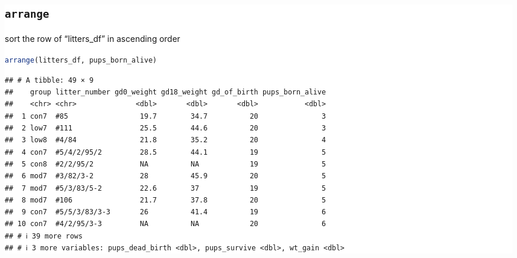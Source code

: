 ## `arrange`

sort the row of “litters_df” in ascending order

``` r
arrange(litters_df, pups_born_alive)
```

    ## # A tibble: 49 × 9
    ##    group litter_number gd0_weight gd18_weight gd_of_birth pups_born_alive
    ##    <chr> <chr>              <dbl>       <dbl>       <dbl>           <dbl>
    ##  1 con7  #85                 19.7        34.7          20               3
    ##  2 low7  #111                25.5        44.6          20               3
    ##  3 low8  #4/84               21.8        35.2          20               4
    ##  4 con7  #5/4/2/95/2         28.5        44.1          19               5
    ##  5 con8  #2/2/95/2           NA          NA            19               5
    ##  6 mod7  #3/82/3-2           28          45.9          20               5
    ##  7 mod7  #5/3/83/5-2         22.6        37            19               5
    ##  8 mod7  #106                21.7        37.8          20               5
    ##  9 con7  #5/5/3/83/3-3       26          41.4          19               6
    ## 10 con7  #4/2/95/3-3         NA          NA            20               6
    ## # ℹ 39 more rows
    ## # ℹ 3 more variables: pups_dead_birth <dbl>, pups_survive <dbl>, wt_gain <dbl>
